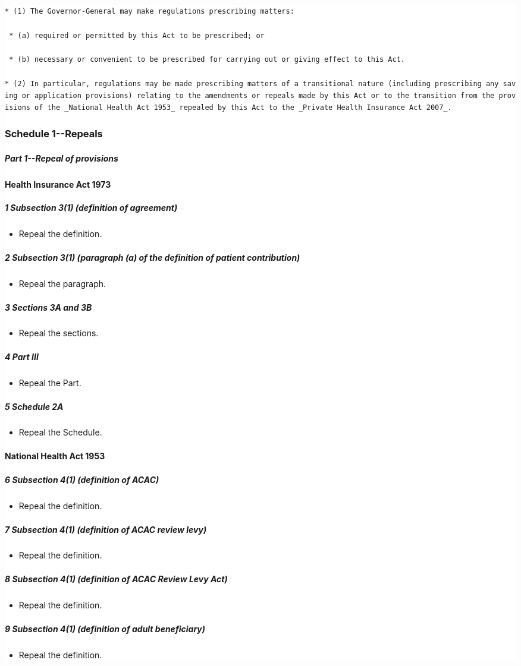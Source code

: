     * (1) The Governor-General may make regulations prescribing matters:

     * (a) required or permitted by this Act to be prescribed; or

     * (b) necessary or convenient to be prescribed for carrying out or giving effect to this Act.

    * (2) In particular, regulations may be made prescribing matters of a transitional nature (including prescribing any saving or application provisions) relating to the amendments or repeals made by this Act or to the transition from the provisions of the _National Health Act 1953_ repealed by this Act to the _Private Health Insurance Act 2007_.

### 
### Schedule 1--Repeals


##### Part 1--Repeal of provisions

#### Health Insurance Act 1973

##### 1  Subsection 3(1) (definition of agreement)

   * Repeal the definition.

##### 2  Subsection 3(1) (paragraph (a) of the definition of patient contribution)

   * Repeal the paragraph.

##### 3  Sections 3A and 3B

   * Repeal the sections.

##### 4  Part III

   * Repeal the Part.

##### 5  Schedule 2A

   * Repeal the Schedule.

#### National Health Act 1953

##### 6  Subsection 4(1) (definition of ACAC)

   * Repeal the definition.

##### 7  Subsection 4(1) (definition of ACAC review levy)

   * Repeal the definition.

##### 8  Subsection 4(1) (definition of ACAC Review Levy Act)

   * Repeal the definition.

##### 9  Subsection 4(1) (definition of adult beneficiary)

   * Repeal the definition.
